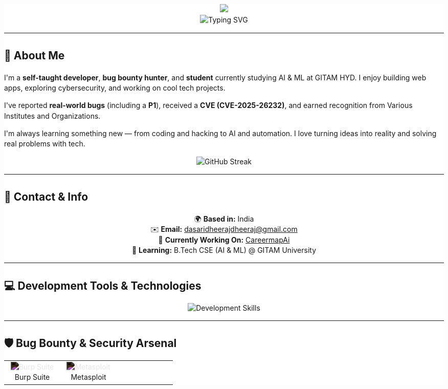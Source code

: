 <div align="center">
  <img src="https://capsule-render.vercel.app/api?type=waving&color=0:00ff41,50:0d7377,100:14213d&height=200&section=header&text=Deeraj%20Dasari&fontSize=50&fontColor=ffffff&animation=fadeIn&fontAlignY=35&desc=Bug%20Bounty%20Hunter%20%7C%20Aspiring%20SDE%20%7C%20Learning%20AI%20and%20MLOps%20%7C%20Exploring%20DevSecOps&descAlignY=55&descAlign=50" />
</div>

<div align="center">
  <img src="https://readme-typing-svg.herokuapp.com?font=Fira+Code&pause=1000&color=00ff41&center=true&vCenter=true&width=600&lines=Self-taught+Developer+%26+Bug+Bounty+Hunter;AI+%26+ML+Student+%40+GITAM+University;Building+Web+Apps+%26+Finding+Vulnerabilities;Turning+Ideas+into+Reality+with+Code" alt="Typing SVG" />
</div>

---

## 🚀 About Me

I'm a **self-taught developer**, **bug bounty hunter**, and **student** currently studying AI & ML at GITAM HYD. I enjoy building web apps, exploring cybersecurity, and working on cool tech projects.

I've reported **real-world bugs** (including a **P1**), received a **CVE (CVE-2025-26232)**, and earned recognition from Various Institutes and Organizations.

I'm always learning something new — from coding and hacking to AI and automation. I love turning ideas into reality and solving real problems with tech.

<div align="center">
  <img src="https://github-readme-streak-stats.herokuapp.com/?user=dhe1raj&theme=dark&hide_border=true&background=0d1117&ring=00ff41&fire=ff6b35&currStreakLabel=00ff41&sideLabels=ffffff&dates=a9a9a9" alt="GitHub Streak" />
</div>

---

## 📍 Contact & Info

<div align="center">
  
🌍 **Based in:** India  
✉️ **Email:** [dasaridheerajdheeraj@gmail.com](mailto:dasaridheerajdheeraj@gmail.com)  
🚀 **Currently Working On:** [CareermapAi](http://careermapai.in/)  
🧠 **Learning:** B.Tech CSE (AI & ML) @ GITAM University

</div>

---

## 💻 Development Tools & Technologies

<div align="center">
  <img src="https://skillicons.dev/icons?i=html,css,python,javascript,git,vscode,vim&theme=dark" alt="Development Skills" />
</div>

---

## 🛡️ Bug Bounty & Security Arsenal

<div align="center">
  <table>
    <tr>
      <td align="center" width="96">
        <img src="https://raw.githubusercontent.com/simple-icons/simple-icons/develop/icons/burpsuite.svg" width="48" height="48" alt="Burp Suite" style="filter: invert(1);" />
        <br />Burp Suite
      </td>
      <td align="center" width="96">
        <img src="https://raw.githubusercontent.com/simple-icons/simple-icons/develop/icons/metasploit.svg" width="48" height="48" alt="Metasploit" style="filter: invert(1);" />
        <br />Metasploit
      </td>
      <td align="center" width="96">